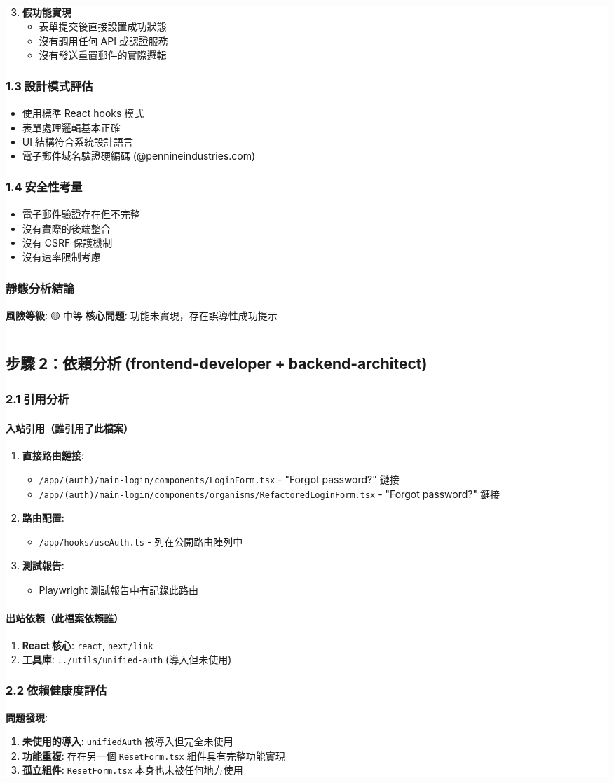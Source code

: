 3. **假功能實現**
   - 表單提交後直接設置成功狀態
   - 沒有調用任何 API 或認證服務
   - 沒有發送重置郵件的實際邏輯

### 1.3 設計模式評估

- 使用標準 React hooks 模式
- 表單處理邏輯基本正確
- UI 結構符合系統設計語言
- 電子郵件域名驗證硬編碼 (@pennineindustries.com)

### 1.4 安全性考量

- 電子郵件驗證存在但不完整
- 沒有實際的後端整合
- 沒有 CSRF 保護機制
- 沒有速率限制考慮

### 靜態分析結論

**風險等級**: 🟡 中等
**核心問題**: 功能未實現，存在誤導性成功提示

---

## 步驟 2：依賴分析 (frontend-developer + backend-architect)

### 2.1 引用分析

#### 入站引用（誰引用了此檔案）

1. **直接路由鏈接**:
   - `/app/(auth)/main-login/components/LoginForm.tsx` - "Forgot password?" 鏈接
   - `/app/(auth)/main-login/components/organisms/RefactoredLoginForm.tsx` - "Forgot password?" 鏈接
2. **路由配置**:
   - `/app/hooks/useAuth.ts` - 列在公開路由陣列中

3. **測試報告**:
   - Playwright 測試報告中有記錄此路由

#### 出站依賴（此檔案依賴誰）

1. **React 核心**: `react`, `next/link`
2. **工具庫**: `../utils/unified-auth` (導入但未使用)

### 2.2 依賴健康度評估

**問題發現**:

1. **未使用的導入**: `unifiedAuth` 被導入但完全未使用
2. **功能重複**: 存在另一個 `ResetForm.tsx` 組件具有完整功能實現
3. **孤立組件**: `ResetForm.tsx` 本身也未被任何地方使用
